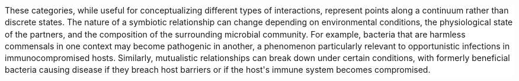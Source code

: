 These categories, while useful for conceptualizing different types of interactions, represent points along a continuum rather than discrete states. The nature of a symbiotic relationship can change depending on environmental conditions, the physiological state of the partners, and the composition of the surrounding microbial community. For example, bacteria that are harmless commensals in one context may become pathogenic in another, a phenomenon particularly relevant to opportunistic infections in immunocompromised hosts. Similarly, mutualistic relationships can break down under certain conditions, with formerly beneficial bacteria causing disease if they breach host barriers or if the host's immune system becomes compromised.


